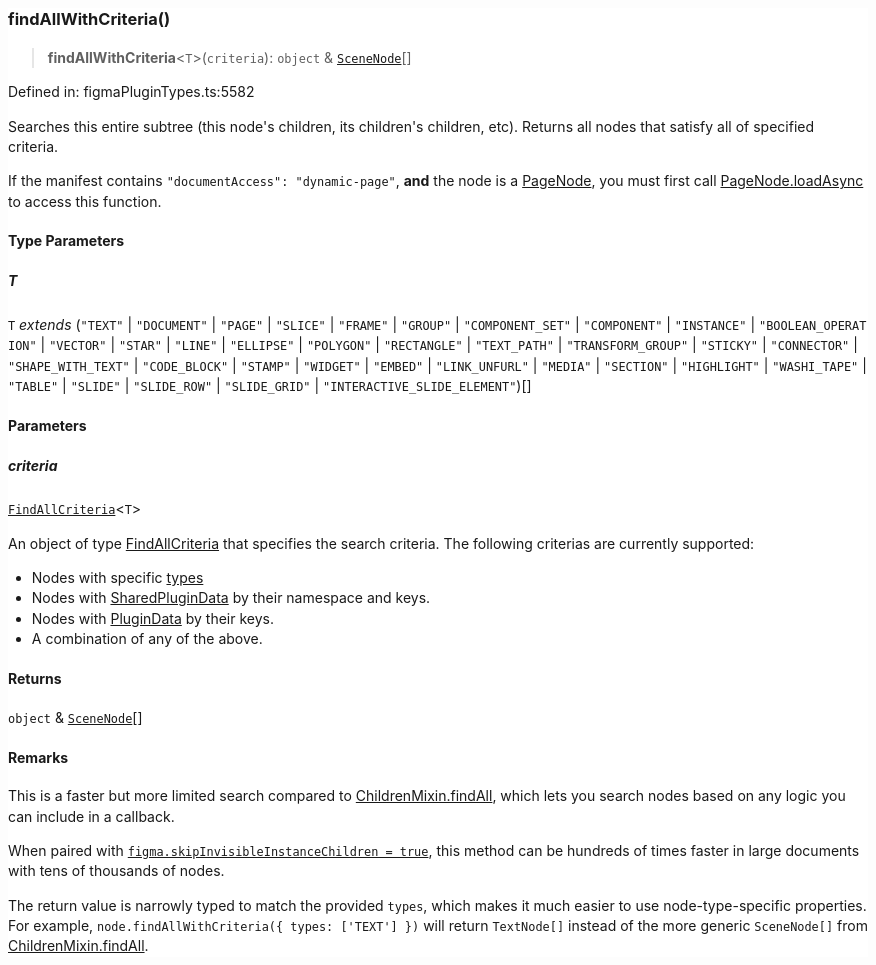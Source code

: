 ### findAllWithCriteria()

> **findAllWithCriteria**\<`T`\>(`criteria`): `object` & [`SceneNode`](../type-aliases/SceneNode.md)[]

Defined in: figmaPluginTypes.ts:5582

Searches this entire subtree (this node's children, its children's children, etc). Returns all nodes that satisfy all of specified criteria.

If the manifest contains `"documentAccess": "dynamic-page"`, **and** the node is a [PageNode](PageNode.md), you must first call [PageNode.loadAsync](PageNode.md#loadasync) to access this function.

#### Type Parameters

##### T

`T` _extends_ (`"TEXT"` \| `"DOCUMENT"` \| `"PAGE"` \| `"SLICE"` \| `"FRAME"` \| `"GROUP"` \| `"COMPONENT_SET"` \| `"COMPONENT"` \| `"INSTANCE"` \| `"BOOLEAN_OPERATION"` \| `"VECTOR"` \| `"STAR"` \| `"LINE"` \| `"ELLIPSE"` \| `"POLYGON"` \| `"RECTANGLE"` \| `"TEXT_PATH"` \| `"TRANSFORM_GROUP"` \| `"STICKY"` \| `"CONNECTOR"` \| `"SHAPE_WITH_TEXT"` \| `"CODE_BLOCK"` \| `"STAMP"` \| `"WIDGET"` \| `"EMBED"` \| `"LINK_UNFURL"` \| `"MEDIA"` \| `"SECTION"` \| `"HIGHLIGHT"` \| `"WASHI_TAPE"` \| `"TABLE"` \| `"SLIDE"` \| `"SLIDE_ROW"` \| `"SLIDE_GRID"` \| `"INTERACTIVE_SLIDE_ELEMENT"`)[]

#### Parameters

##### criteria

[`FindAllCriteria`](FindAllCriteria.md)\<`T`\>

An object of type [FindAllCriteria](FindAllCriteria.md) that specifies the search criteria. The following criterias are currently supported:

- Nodes with specific [types](../type-aliases/NodeType.md)
- Nodes with [SharedPluginData](PluginDataMixin.md#getsharedplugindata) by their namespace and keys.
- Nodes with [PluginData](PluginDataMixin.md#getplugindata) by their keys.
- A combination of any of the above.

#### Returns

`object` & [`SceneNode`](../type-aliases/SceneNode.md)[]

#### Remarks

This is a faster but more limited search compared to [ChildrenMixin.findAll](ChildrenMixin.md#findall), which lets you search nodes based on any logic you can include in a callback.

When paired with [`figma.skipInvisibleInstanceChildren = true`](https://www.figma.com/plugin-docs/api/properties/figma-skipinvisibleinstancechildren), this method can be hundreds of times faster in large documents with tens of thousands of nodes.

The return value is narrowly typed to match the provided `types`, which makes it much easier to use node-type-specific properties. For example, `node.findAllWithCriteria({ types: ['TEXT'] })` will return `TextNode[]` instead of the more generic `SceneNode[]` from [ChildrenMixin.findAll](ChildrenMixin.md#findall).
